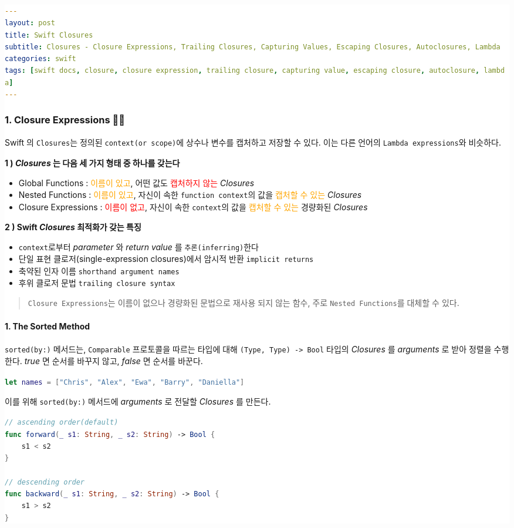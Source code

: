 ```yaml
---
layout: post
title: Swift Closures
subtitle: Closures - Closure Expressions, Trailing Closures, Capturing Values, Escaping Closures, Autoclosures, Lambda
categories: swift
tags: [swift docs, closure, closure expression, trailing closure, capturing value, escaping closure, autoclosure, lambda]
---
```


### 1. Closure Expressions 👩‍💻

Swift 의 `Closures`는 정의된 `context(or scope)`에 상수나 변수를 캡처하고 저장할 수 있다. 
이는 다른 언어의 `Lambda expressions`와 비슷하다.

__1 ) *Closures* 는 다음 세 가지 형태 중 하나를 갖는다__

- Global Functions : <span style="color: orange;">이름이 있고</span>, 
                     어떤 값도 <span style="color: red;">캡처하지 않는</span> *Closures* 
- Nested Functions : <span style="color: orange;">이름이 있고</span>, 자신이 속한 `function context`의 값을 
                     <span style="color: orange;">캡처할 수 있는</span> *Closures* 
- Closure Expressions : <span style="color: red;">이름이 없고</span>, 자신이 속한 `context`의 값을 
                        <span style="color: orange;">캡처할 수 있는</span> 경량화된 *Closures* 

__2 ) Swift *Closures* 최적화가 갖는 특징__

- `context`로부터 *parameter* 와 *return value* 를 `추론(inferring)`한다
- 단일 표현 클로저(single-expression closures)에서 암시적 반환 `implicit returns`
- 축약된 인자 이름 `shorthand argument names`
- 후위 클로저 문법 `trailing closure syntax`

> `Closure Expressions`는 이름이 없으나 경량화된 문법으로 재사용 되지 않는 함수, 주로 `Nested Functions`를 대체할 수 있다.

#### 1. The Sorted Method

`sorted(by:)` 메서드는, `Comparable` 프로토콜을 따르는 타입에 대해 `(Type, Type) -> Bool` 타입의 *Closures* 를 
*arguments* 로 받아 정렬을 수행한다. *true* 면 순서를 바꾸지 않고, *false* 면 순서를 바꾼다.

```swift
let names = ["Chris", "Alex", "Ewa", "Barry", "Daniella"]
```

이를 위해 `sorted(by:)` 메서드에 *arguments* 로 전달할 *Closures* 를 만든다.

```swift
// ascending order(default)
func forward(_ s1: String, _ s2: String) -> Bool {
    s1 < s2
}

// descending order
func backward(_ s1: String, _ s2: String) -> Bool {
    s1 > s2
}
```
